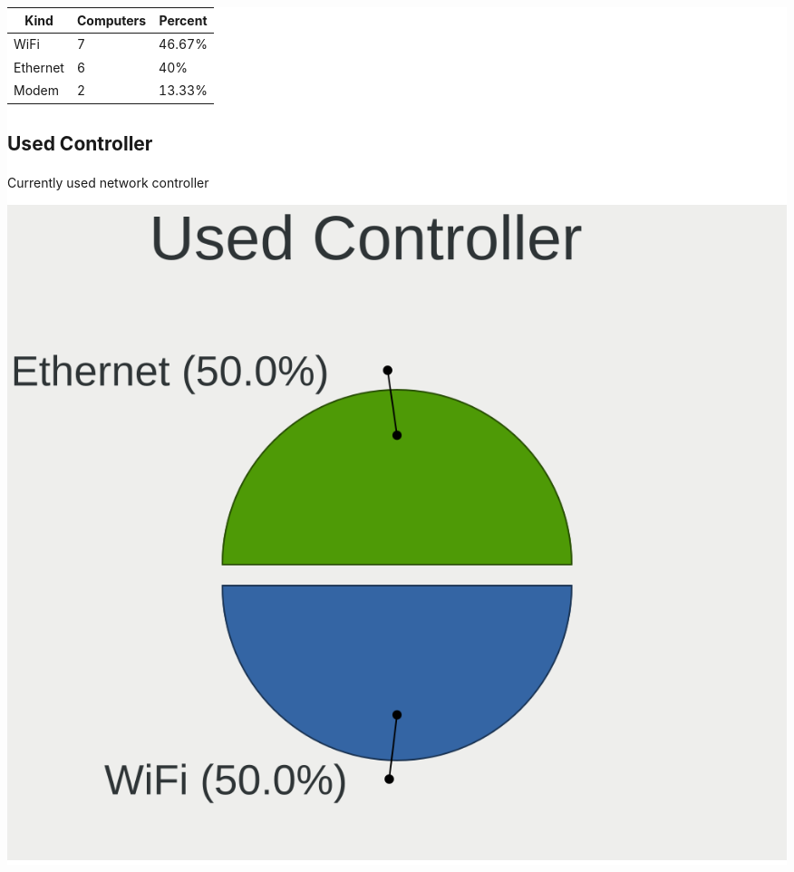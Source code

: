 
| Kind     | Computers | Percent |
|----------|-----------|---------|
| WiFi     | 7         | 46.67%  |
| Ethernet | 6         | 40%     |
| Modem    | 2         | 13.33%  |

Used Controller
---------------

Currently used network controller

![Used Controller](./All/images/pie_chart/net_used.svg)

